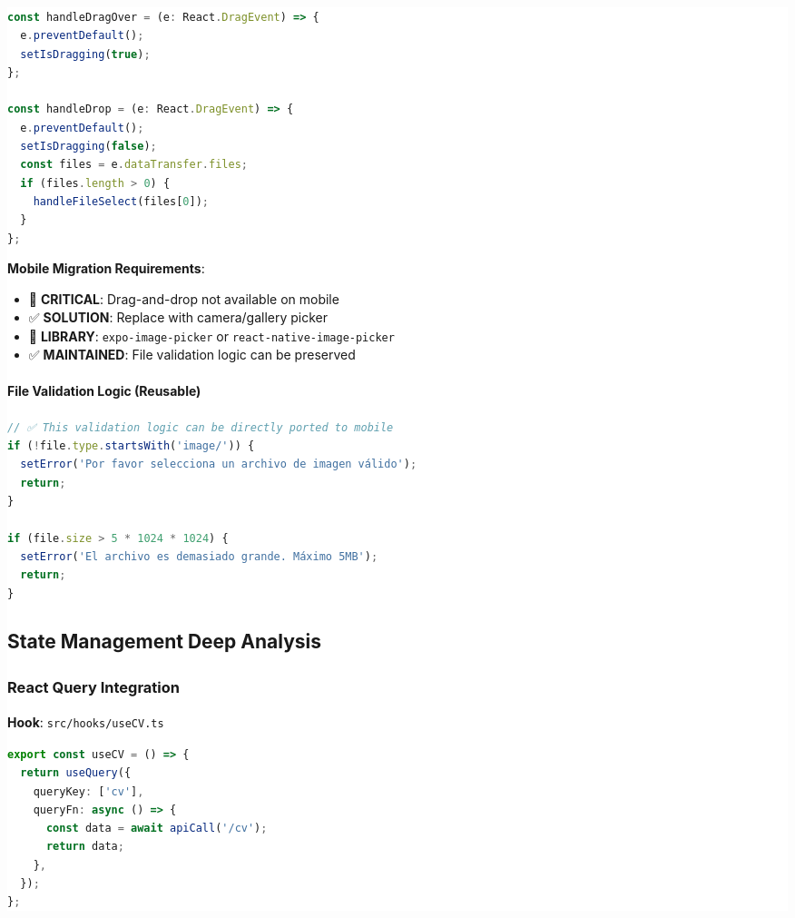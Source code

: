 ```typescript
const handleDragOver = (e: React.DragEvent) => {
  e.preventDefault();
  setIsDragging(true);
};

const handleDrop = (e: React.DragEvent) => {
  e.preventDefault();
  setIsDragging(false);
  const files = e.dataTransfer.files;
  if (files.length > 0) {
    handleFileSelect(files[0]);
  }
};
```

**Mobile Migration Requirements**:
- 🔴 **CRITICAL**: Drag-and-drop not available on mobile
- ✅ **SOLUTION**: Replace with camera/gallery picker
- 📱 **LIBRARY**: `expo-image-picker` or `react-native-image-picker`
- ✅ **MAINTAINED**: File validation logic can be preserved

#### File Validation Logic (Reusable)

```typescript
// ✅ This validation logic can be directly ported to mobile
if (!file.type.startsWith('image/')) {
  setError('Por favor selecciona un archivo de imagen válido');
  return;
}

if (file.size > 5 * 1024 * 1024) {
  setError('El archivo es demasiado grande. Máximo 5MB');
  return;
}
```

## State Management Deep Analysis

### React Query Integration

**Hook**: `src/hooks/useCV.ts`

```typescript
export const useCV = () => {
  return useQuery({
    queryKey: ['cv'],
    queryFn: async () => {
      const data = await apiCall('/cv');
      return data;
    },
  });
};
```
